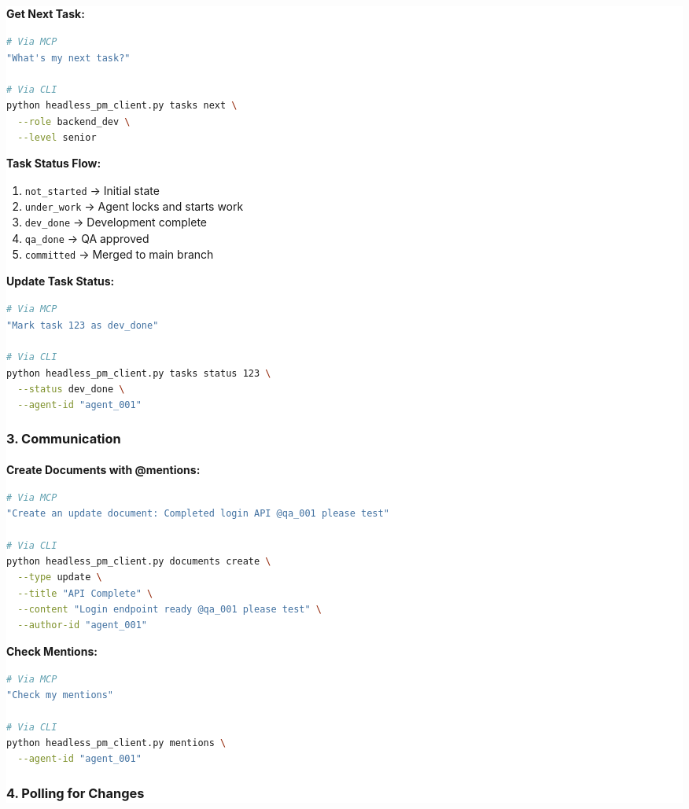 **Get Next Task:**
```bash
# Via MCP
"What's my next task?"

# Via CLI
python headless_pm_client.py tasks next \
  --role backend_dev \
  --level senior
```

**Task Status Flow:**
1. `not_started` → Initial state
2. `under_work` → Agent locks and starts work
3. `dev_done` → Development complete
4. `qa_done` → QA approved
5. `committed` → Merged to main branch

**Update Task Status:**
```bash
# Via MCP
"Mark task 123 as dev_done"

# Via CLI
python headless_pm_client.py tasks status 123 \
  --status dev_done \
  --agent-id "agent_001"
```

### 3. Communication

**Create Documents with @mentions:**
```bash
# Via MCP
"Create an update document: Completed login API @qa_001 please test"

# Via CLI
python headless_pm_client.py documents create \
  --type update \
  --title "API Complete" \
  --content "Login endpoint ready @qa_001 please test" \
  --author-id "agent_001"
```

**Check Mentions:**
```bash
# Via MCP
"Check my mentions"

# Via CLI
python headless_pm_client.py mentions \
  --agent-id "agent_001"
```

### 4. Polling for Changes
